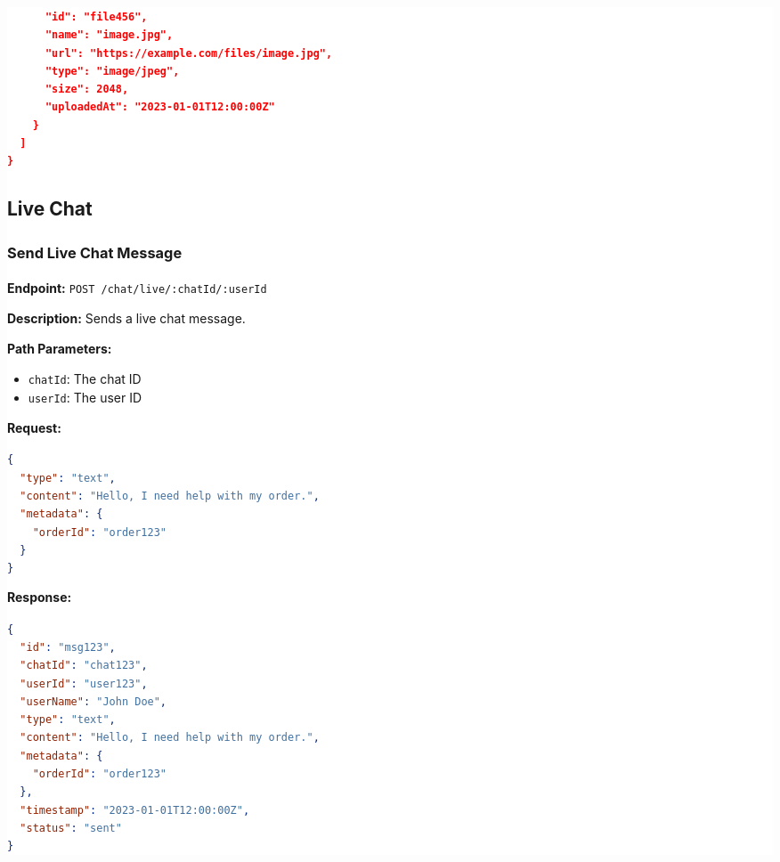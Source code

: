 ```json
      "id": "file456",
      "name": "image.jpg",
      "url": "https://example.com/files/image.jpg",
      "type": "image/jpeg",
      "size": 2048,
      "uploadedAt": "2023-01-01T12:00:00Z"
    }
  ]
}
```

## Live Chat

### Send Live Chat Message

**Endpoint:** `POST /chat/live/:chatId/:userId`

**Description:** Sends a live chat message.

**Path Parameters:**

- `chatId`: The chat ID
- `userId`: The user ID

**Request:**

```json
{
  "type": "text",
  "content": "Hello, I need help with my order.",
  "metadata": {
    "orderId": "order123"
  }
}
```

**Response:**

```json
{
  "id": "msg123",
  "chatId": "chat123",
  "userId": "user123",
  "userName": "John Doe",
  "type": "text",
  "content": "Hello, I need help with my order.",
  "metadata": {
    "orderId": "order123"
  },
  "timestamp": "2023-01-01T12:00:00Z",
  "status": "sent"
}
```
